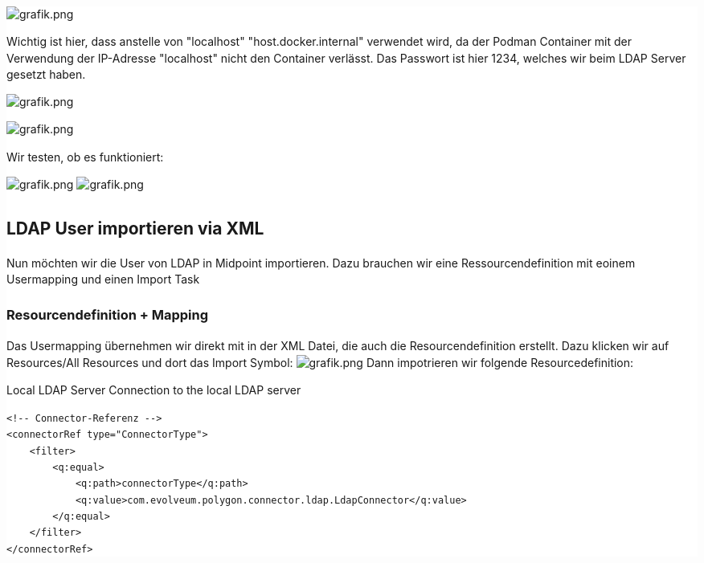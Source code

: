 
![grafik.png](https://files.peakd.com/file/peakd-hive/achimmertens/23u6Z4bLxwrZ7QHkTbbNFiY1kVt3adx1ceffehfvGYyiS6LDBeSZZgVmwEoqmGt8CYfHN.png)

Wichtig ist hier, dass anstelle von "localhost" "host.docker.internal" verwendet wird, da der Podman Container mit der Verwendung der IP-Adresse "localhost" nicht den Container verlässt.
Das Passwort ist hier 1234, welches wir beim LDAP Server gesetzt haben.

![grafik.png](https://files.peakd.com/file/peakd-hive/achimmertens/23tHbg1MQVRYtDoLz47fNnYXnjPHN1TsCAfF6xbP9owAYHrygJpceCm3YGUSCvRmvHqWG.png)


![grafik.png](https://files.peakd.com/file/peakd-hive/achimmertens/Eo8ZeGKSwYa8DWh911Gw7zCE4FhSuk6L4wE8LgNiquaTrfa5z95tBdx7sMCSipWsKhE.png)




Wir testen, ob es funktioniert:

![grafik.png](https://files.peakd.com/file/peakd-hive/achimmertens/23viPHm8TcYeLa8Vuqq5yAfDxLYRYPU4eJ8fCAreLcwBwJYpEDnk1nFEcnGidcNqVoaDf.png)
![grafik.png](https://files.peakd.com/file/peakd-hive/achimmertens/244y8cHPKXwsgKFp11jwXHNYB54MjX7KV84JqvoTFDRKLRtGeDGWUe1nrLNN6Ns5dkqE9.png)




## LDAP User importieren via XML

Nun möchten wir die User von LDAP in Midpoint importieren. Dazu brauchen wir eine Ressourcendefinition mit eoinem Usermapping und einen Import Task

### Resourcendefinition + Mapping 
Das Usermapping übernehmen wir direkt mit in der XML Datei, die auch die Resourcendefinition erstellt.
Dazu klicken wir auf Resources/All Resources und dort das Import Symbol:
![grafik.png](https://files.peakd.com/file/peakd-hive/achimmertens/23tcLdrNP59JXHAwHoDUUz3c6QF8bHdTBAYjM6UgQDfJkoZoBQioG9hukaQhZx4JS39Uy.png)
Dann impotrieren wir folgende Resourcedefinition:

<?xml version="1.0" encoding="UTF-8"?>
<resource xmlns="http://midpoint.evolveum.com/xml/ns/public/common/common-3"
          xmlns:q="http://prism.evolveum.com/xml/ns/public/query-3"
          xmlns:icfc="http://midpoint.evolveum.com/xml/ns/public/connector/icf-1/connector-schema-3"
          xmlns:icfs="http://midpoint.evolveum.com/xml/ns/public/connector/icf-1/resource-schema-3"
          xmlns:icfcldap="http://midpoint.evolveum.com/xml/ns/public/connector/icf-1/bundle/com.evolveum.polygon.connector-ldap/com.evolveum.polygon.connector.ldap.LdapConnector"
          xmlns:t="http://prism.evolveum.com/xml/ns/public/types-3"
          oid="44444444-4444-4444-4444-000000000000">
    <name>Local LDAP Server</name>
    <description>Connection to the local LDAP server</description>

    <!-- Connector-Referenz -->
    <connectorRef type="ConnectorType">
        <filter>
            <q:equal>
                <q:path>connectorType</q:path>
                <q:value>com.evolveum.polygon.connector.ldap.LdapConnector</q:value>
            </q:equal>
        </filter>
    </connectorRef>
